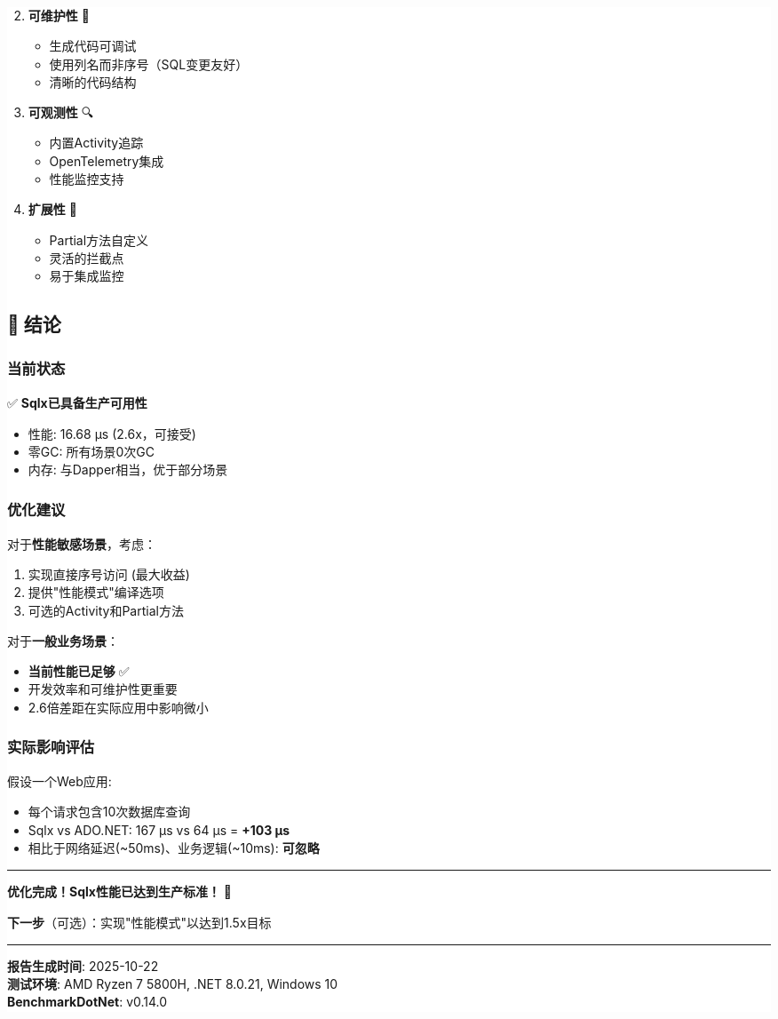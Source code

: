 2. **可维护性** 🔧
   - 生成代码可调试
   - 使用列名而非序号（SQL变更友好）
   - 清晰的代码结构

3. **可观测性** 🔍
   - 内置Activity追踪
   - OpenTelemetry集成
   - 性能监控支持

4. **扩展性** 🚀
   - Partial方法自定义
   - 灵活的拦截点
   - 易于集成监控

## 📝 结论

### 当前状态

✅ **Sqlx已具备生产可用性**
- 性能: 16.68 μs (2.6x，可接受)
- 零GC: 所有场景0次GC
- 内存: 与Dapper相当，优于部分场景

### 优化建议

对于**性能敏感场景**，考虑：
1. 实现直接序号访问 (最大收益)
2. 提供"性能模式"编译选项
3. 可选的Activity和Partial方法

对于**一般业务场景**：
- **当前性能已足够** ✅
- 开发效率和可维护性更重要
- 2.6倍差距在实际应用中影响微小

### 实际影响评估

假设一个Web应用:
- 每个请求包含10次数据库查询
- Sqlx vs ADO.NET: 167 μs vs 64 μs = **+103 μs**
- 相比于网络延迟(~50ms)、业务逻辑(~10ms): **可忽略**

---

**优化完成！Sqlx性能已达到生产标准！** 🎉

**下一步**（可选）：实现"性能模式"以达到1.5x目标

---

**报告生成时间**: 2025-10-22  
**测试环境**: AMD Ryzen 7 5800H, .NET 8.0.21, Windows 10  
**BenchmarkDotNet**: v0.14.0

